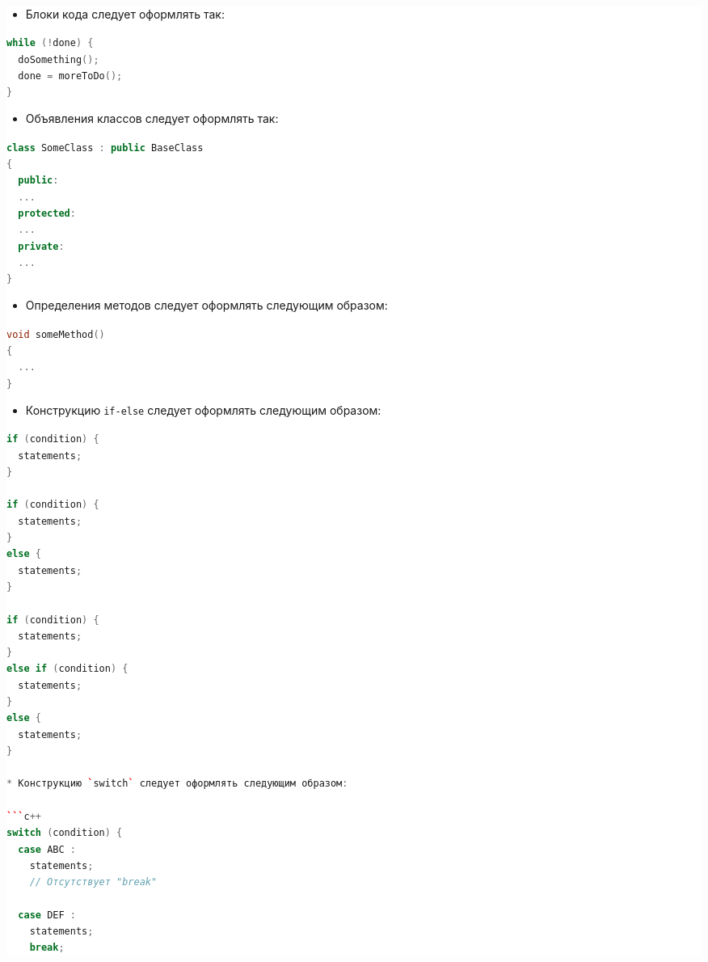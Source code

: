 * Блоки кода следует оформлять так:

```c++
while (!done) {
  doSomething();
  done = moreToDo();
}
```

* Объявления классов следует оформлять так:

```c++
class SomeClass : public BaseClass
{
  public:
  ...
  protected:
  ...
  private:
  ...
}
```

* Определения методов следует оформлять следующим образом:

```c++
void someMethod()
{
  ...
}
```

* Конструкцию `if-else` следует оформлять следующим образом:

```c++
if (condition) {
  statements;
}

if (condition) {
  statements;
}
else {
  statements;
}

if (condition) {
  statements;
}
else if (condition) {
  statements;
}
else {
  statements;
}

* Конструкцию `switch` следует оформлять следующим образом:

```c++
switch (condition) {
  case ABC :
    statements;
    // Отсутствует "break"

  case DEF :
    statements;
    break;

```